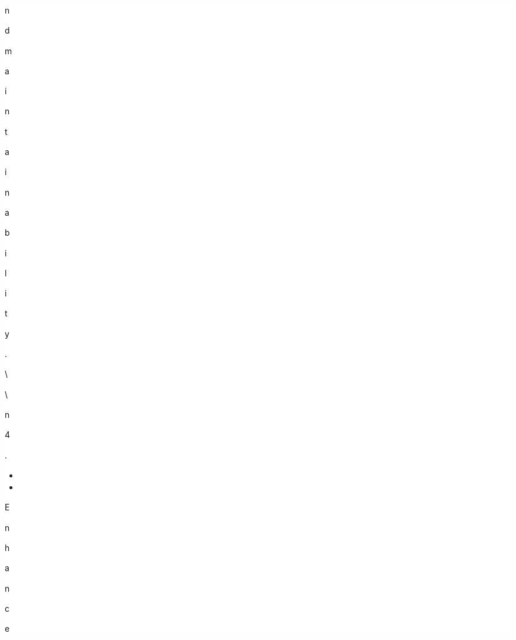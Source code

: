 n

d

 

m

a

i

n

t

a

i

n

a

b

i

l

i

t

y

.

\

\

n

4

.

 

*

*

E

n

h

a

n

c

e
